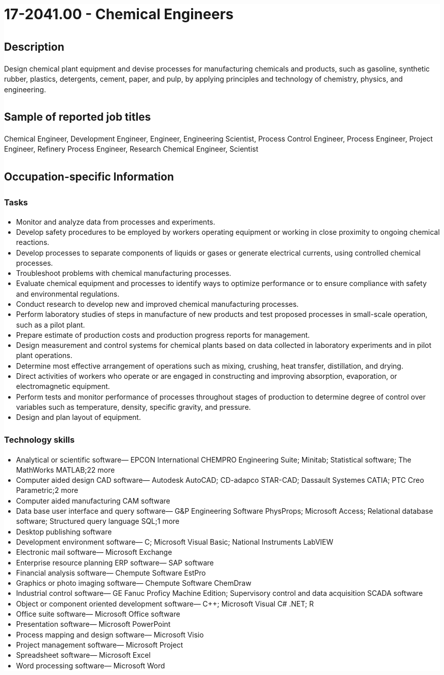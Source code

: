 # 17-2041.00 - Chemical Engineers

## Description
Design chemical plant equipment and devise processes for manufacturing chemicals and products, such as gasoline, synthetic rubber, plastics, detergents, cement, paper, and pulp, by applying principles and technology of chemistry, physics, and engineering.

## Sample of reported job titles
Chemical Engineer, Development Engineer, Engineer, Engineering Scientist, Process Control Engineer, Process Engineer, Project Engineer, Refinery Process Engineer, Research Chemical Engineer, Scientist

## Occupation-specific Information
### Tasks
- Monitor and analyze data from processes and experiments.
- Develop safety procedures to be employed by workers operating equipment or working in close proximity to ongoing chemical reactions.
- Develop processes to separate components of liquids or gases or generate electrical currents, using controlled chemical processes.
- Troubleshoot problems with chemical manufacturing processes.
- Evaluate chemical equipment and processes to identify ways to optimize performance or to ensure compliance with safety and environmental regulations.
- Conduct research to develop new and improved chemical manufacturing processes.
- Perform laboratory studies of steps in manufacture of new products and test proposed processes in small-scale operation, such as a pilot plant.
- Prepare estimate of production costs and production progress reports for management.
- Design measurement and control systems for chemical plants based on data collected in laboratory experiments and in pilot plant operations.
- Determine most effective arrangement of operations such as mixing, crushing, heat transfer, distillation, and drying.
- Direct activities of workers who operate or are engaged in constructing and improving absorption, evaporation, or electromagnetic equipment.
- Perform tests and monitor performance of processes throughout stages of production to determine degree of control over variables such as temperature, density, specific gravity, and pressure.
- Design and plan layout of equipment.

### Technology skills
- Analytical or scientific software— EPCON International CHEMPRO Engineering Suite; Minitab; Statistical software; The MathWorks MATLAB;22 more
- Computer aided design CAD software— Autodesk AutoCAD; CD-adapco STAR-CAD; Dassault Systemes CATIA; PTC Creo Parametric;2 more
- Computer aided manufacturing CAM software
- Data base user interface and query software— G&P Engineering Software PhysProps; Microsoft Access; Relational database software; Structured query language SQL;1 more
- Desktop publishing software
- Development environment software— C; Microsoft Visual Basic; National Instruments LabVIEW
- Electronic mail software— Microsoft Exchange
- Enterprise resource planning ERP software— SAP software
- Financial analysis software— Chempute Software EstPro
- Graphics or photo imaging software— Chempute Software ChemDraw
- Industrial control software— GE Fanuc Proficy Machine Edition; Supervisory control and data acquisition SCADA software
- Object or component oriented development software— C++; Microsoft Visual C# .NET; R
- Office suite software— Microsoft Office software
- Presentation software— Microsoft PowerPoint
- Process mapping and design software— Microsoft Visio
- Project management software— Microsoft Project
- Spreadsheet software— Microsoft Excel
- Word processing software— Microsoft Word